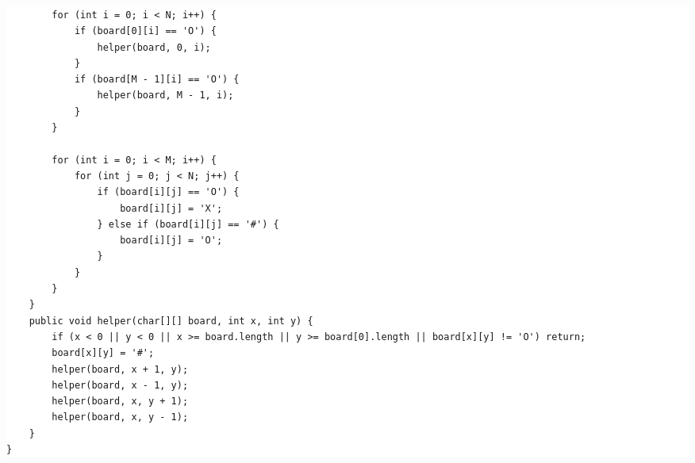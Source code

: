             for (int i = 0; i < N; i++) {
                if (board[0][i] == 'O') {
                    helper(board, 0, i);
                }
                if (board[M - 1][i] == 'O') {
                    helper(board, M - 1, i);
                }
            }
            
            for (int i = 0; i < M; i++) {
                for (int j = 0; j < N; j++) {
                    if (board[i][j] == 'O') {
                        board[i][j] = 'X';
                    } else if (board[i][j] == '#') {
                        board[i][j] = 'O';
                    }
                }
            }
        }
        public void helper(char[][] board, int x, int y) {
            if (x < 0 || y < 0 || x >= board.length || y >= board[0].length || board[x][y] != 'O') return;
            board[x][y] = '#';
            helper(board, x + 1, y);
            helper(board, x - 1, y);
            helper(board, x, y + 1);
            helper(board, x, y - 1);
        }
    }

